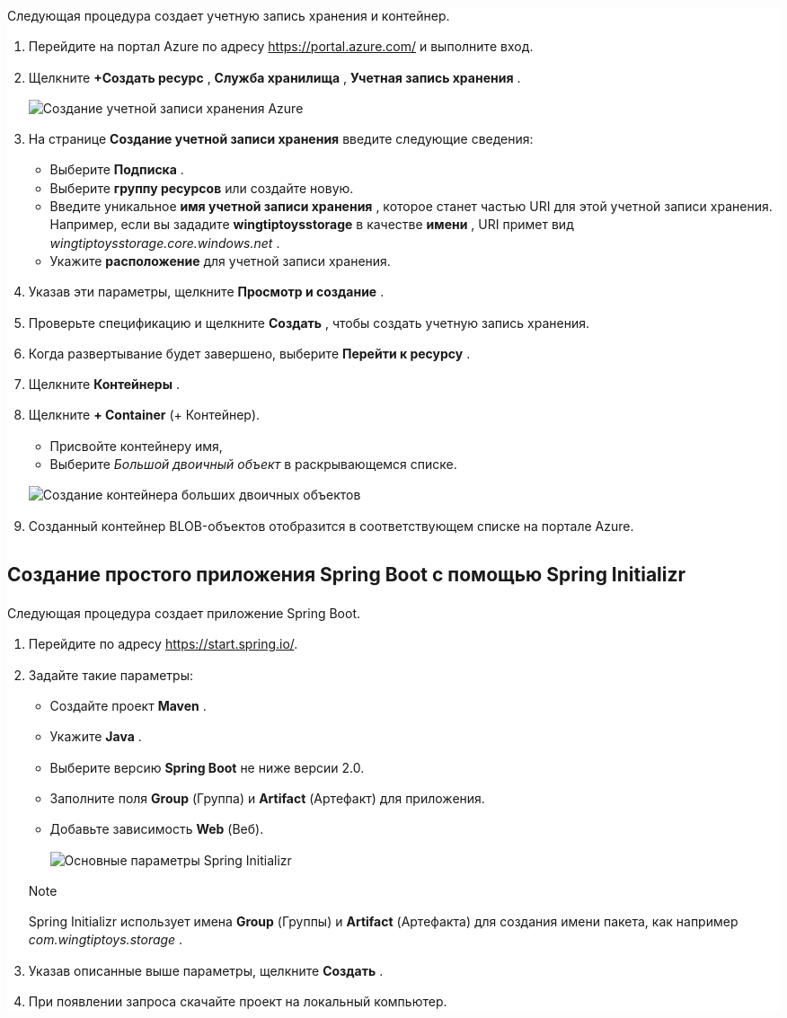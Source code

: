 Следующая процедура создает учетную запись хранения и контейнер.

1. Перейдите на портал Azure по адресу <https://portal.azure.com/> и выполните вход.

1. Щелкните **+Создать ресурс** , **Служба хранилища** , **Учетная запись хранения** .

   ![Создание учетной записи хранения Azure][IMG01]

1. На странице **Создание учетной записи хранения** введите следующие сведения:

   * Выберите **Подписка** .
   * Выберите **группу ресурсов** или создайте новую.
   * Введите уникальное **имя учетной записи хранения** , которое станет частью URI для этой учетной записи хранения. Например, если вы зададите **wingtiptoysstorage** в качестве **имени** , URI примет вид *wingtiptoysstorage.core.windows.net* .
   * Укажите **расположение** для учетной записи хранения.
1. Указав эти параметры, щелкните **Просмотр и создание** . 
1. Проверьте спецификацию и щелкните **Создать** , чтобы создать учетную запись хранения.
1. Когда развертывание будет завершено, выберите **Перейти к ресурсу** .
1. Щелкните **Контейнеры** .
1. Щелкните **+ Container** (+ Контейнер).
   * Присвойте контейнеру имя,
   * Выберите *Большой двоичный объект* в раскрывающемся списке.

   ![Создание контейнера больших двоичных объектов][IMG02]

1. Созданный контейнер BLOB-объектов отобразится в соответствующем списке на портале Azure.

## <a name="create-a-simple-spring-boot-application-with-the-spring-initializr"></a>Создание простого приложения Spring Boot с помощью Spring Initializr

Следующая процедура создает приложение Spring Boot.

1. Перейдите по адресу <https://start.spring.io/>.

1. Задайте такие параметры:

   * Создайте проект **Maven** .
   * Укажите **Java** .
   * Выберите версию **Spring Boot** не ниже версии 2.0.
   * Заполните поля **Group** (Группа) и **Artifact** (Артефакт) для приложения.
   * Добавьте зависимость **Web** (Веб).

      ![Основные параметры Spring Initializr][SI01]

   > [!NOTE]
   >
   > Spring Initializr использует имена **Group** (Группы) и **Artifact** (Артефакта) для создания имени пакета, как например *com.wingtiptoys.storage* .
   >

1. Указав описанные выше параметры, щелкните **Создать** .

1. При появлении запроса скачайте проект на локальный компьютер.


[IMG01]: media/configure-spring-boot-starter-java-app-with-azure-storage/create-storage-account-01.png
[IMG02]: media/configure-spring-boot-starter-java-app-with-azure-storage/create-storage-account-02.png
[IMG03]: media/configure-spring-boot-starter-java-app-with-azure-storage/create-storage-account-03.png
[IMG04]: media/configure-spring-boot-starter-java-app-with-azure-storage/create-storage-account-04.png
[IMG05]: media/configure-spring-boot-starter-java-app-with-azure-storage/create-storage-account-05.png
[SI01]: media/configure-spring-boot-starter-java-app-with-azure-storage/create-project-01.png
[SI02]: media/configure-spring-boot-starter-java-app-with-azure-storage/create-project-02.png